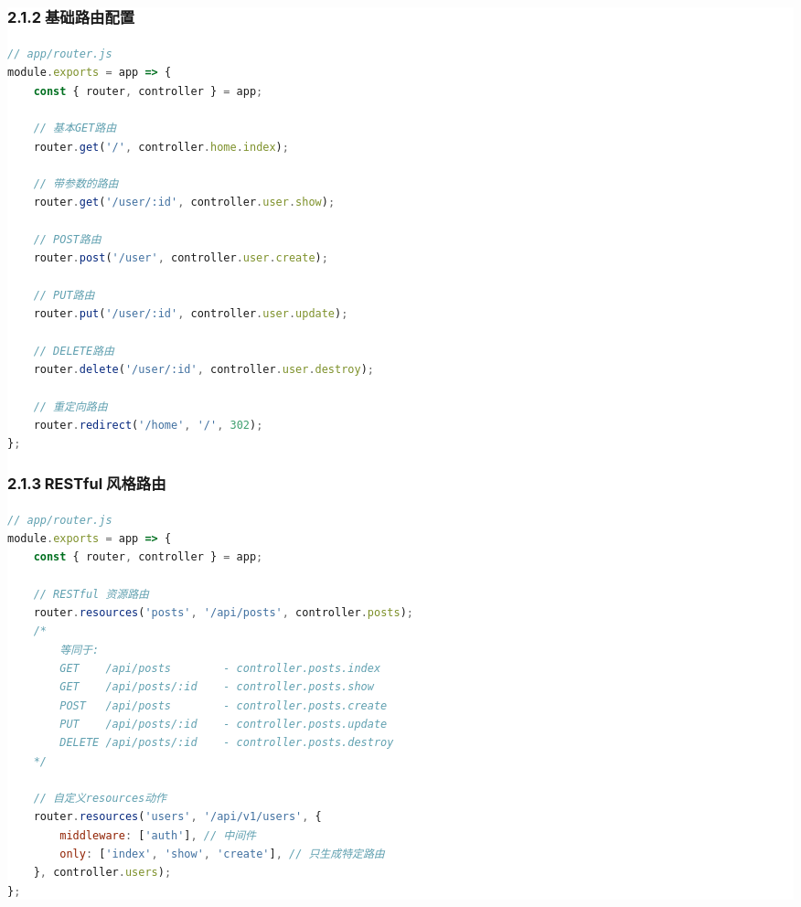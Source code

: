 ### 2.1.2 基础路由配置

```javascript
// app/router.js
module.exports = app => {
    const { router, controller } = app;
    
    // 基本GET路由
    router.get('/', controller.home.index);
    
    // 带参数的路由
    router.get('/user/:id', controller.user.show);
    
    // POST路由
    router.post('/user', controller.user.create);
    
    // PUT路由
    router.put('/user/:id', controller.user.update);
    
    // DELETE路由
    router.delete('/user/:id', controller.user.destroy);
    
    // 重定向路由
    router.redirect('/home', '/', 302);
};
```

### 2.1.3 RESTful 风格路由

```javascript
// app/router.js
module.exports = app => {
    const { router, controller } = app;
    
    // RESTful 资源路由
    router.resources('posts', '/api/posts', controller.posts);
    /*
        等同于:
        GET    /api/posts        - controller.posts.index
        GET    /api/posts/:id    - controller.posts.show
        POST   /api/posts        - controller.posts.create
        PUT    /api/posts/:id    - controller.posts.update
        DELETE /api/posts/:id    - controller.posts.destroy
    */
    
    // 自定义resources动作
    router.resources('users', '/api/v1/users', {
        middleware: ['auth'], // 中间件
        only: ['index', 'show', 'create'], // 只生成特定路由
    }, controller.users);
};
```
